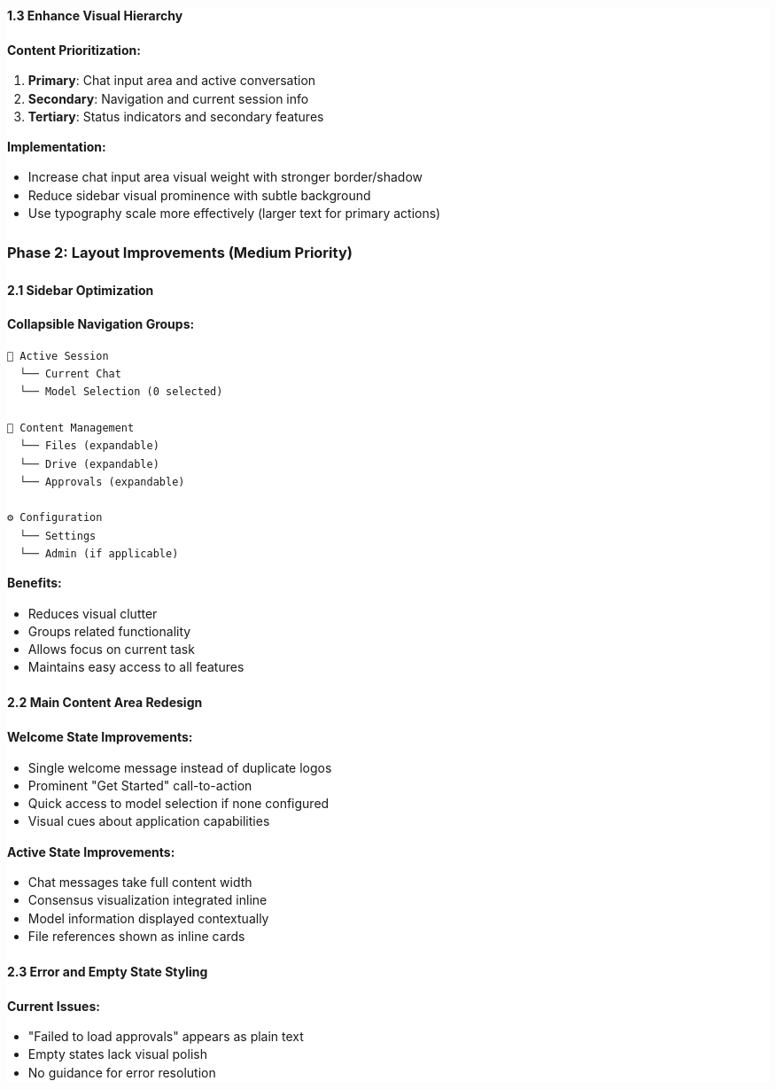 #### 1.3 Enhance Visual Hierarchy
**Content Prioritization:**
1. **Primary**: Chat input area and active conversation
2. **Secondary**: Navigation and current session info
3. **Tertiary**: Status indicators and secondary features

**Implementation:**
- Increase chat input area visual weight with stronger border/shadow
- Reduce sidebar visual prominence with subtle background
- Use typography scale more effectively (larger text for primary actions)

### Phase 2: Layout Improvements (Medium Priority)

#### 2.1 Sidebar Optimization
**Collapsible Navigation Groups:**
```
📱 Active Session
  └── Current Chat
  └── Model Selection (0 selected)

📁 Content Management
  └── Files (expandable)
  └── Drive (expandable)
  └── Approvals (expandable)

⚙️ Configuration
  └── Settings
  └── Admin (if applicable)
```

**Benefits:**
- Reduces visual clutter
- Groups related functionality
- Allows focus on current task
- Maintains easy access to all features

#### 2.2 Main Content Area Redesign
**Welcome State Improvements:**
- Single welcome message instead of duplicate logos
- Prominent "Get Started" call-to-action
- Quick access to model selection if none configured
- Visual cues about application capabilities

**Active State Improvements:**
- Chat messages take full content width
- Consensus visualization integrated inline
- Model information displayed contextually
- File references shown as inline cards

#### 2.3 Error and Empty State Styling
**Current Issues:**
- "Failed to load approvals" appears as plain text
- Empty states lack visual polish
- No guidance for error resolution
